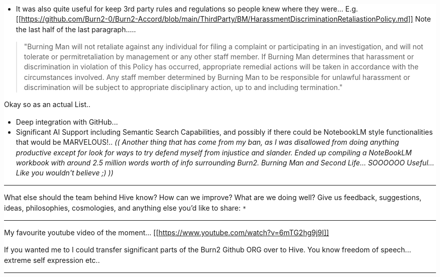   - It was also quite useful for keep 3rd party rules and regulations so people knew where they were... 
  E.g. [[https://github.com/Burn2-0/Burn2-Accord/blob/main/ThirdParty/BM/HarassmentDiscriminationRetaliastionPolicy.md]]
  Note the last half of the last paragraph.....
  > "Burning Man will not retaliate against any individual for filing a complaint or participating in an investigation, and will not tolerate or permitretaliation by management or any other staff member. If Burning Man determines that harassment or discrimination in violation of this Policy has occurred, appropriate remedial actions will be taken in accordance with the circumstances involved. Any staff member determined by Burning Man to be responsible for 
  unlawful harassment or discrimination will be subject to appropriate disciplinary action, up to and including termination."

Okay so as an actual List.. 
 * Deep integration with GitHub...
 * Significant AI Support including Semantic Search Capabilities,  and possibly if there could be NotebookLM style functionalities that would be MARVELOUS!..
  *(( Another thing that has come from my ban, as I was disallowed from doing anything productive except for look for ways to try defend myself from injustice and slander. Ended up compiling a NoteBookLM workbook with around 2.5 million words worth of info surrounding Burn2. Burning Man and Second Life... SOOOOOO Useful... Like you wouldn't believe ;) ))*

---

What else should the team behind Hive know? How can we improve? What are we doing well? Give us feedback, suggestions, ideas, philosophies, cosmologies, and anything else you’d like to share: `*`

---

My favourite youtube video of the moment... 
  [[https://www.youtube.com/watch?v=6mTG2hg9j9I]]

If you wanted me to I could transfer significant parts of the Burn2 Github ORG over to Hive.
You know freedom of speech... extreme self expression etc.. 

---
